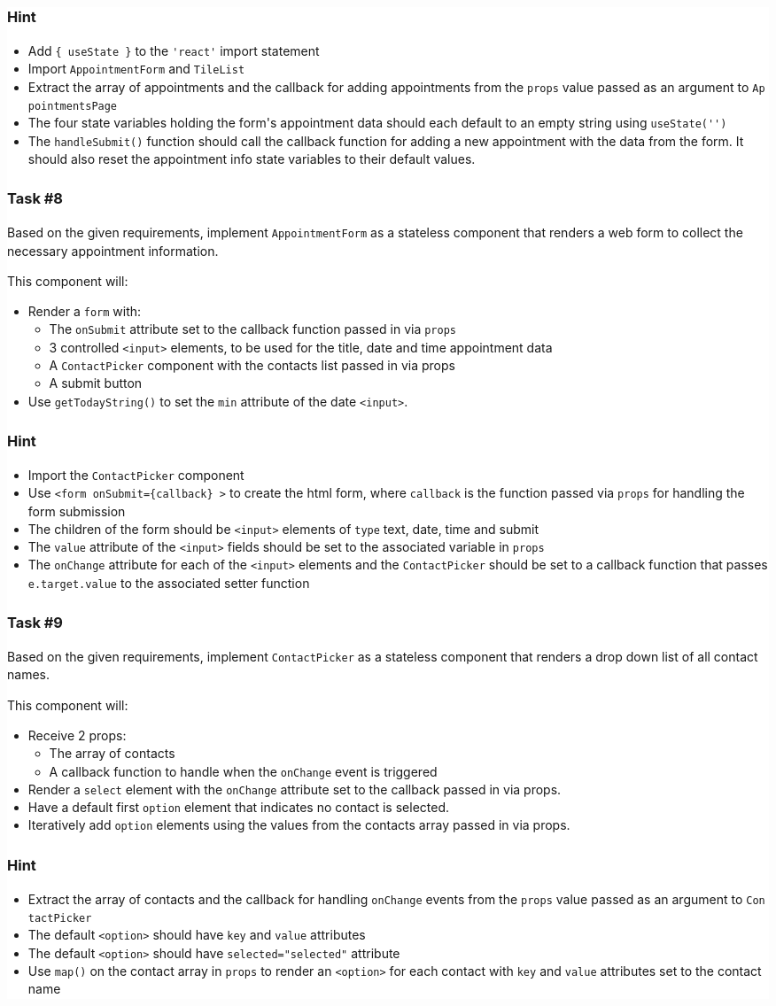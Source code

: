 ### Hint

- Add `{ useState }` to the `'react'` import statement
- Import `AppointmentForm` and `TileList`
- Extract the array of appointments and the callback for adding appointments from the `props` value passed as an argument to `AppointmentsPage`
- The four state variables holding the form's appointment data  should each default to an empty string using `useState('')`
- The `handleSubmit()` function should call the callback function for adding a new appointment with the data from the form. It should also reset the appointment info state variables to their default values.

### Task #8

Based on the given requirements, implement `AppointmentForm` as a stateless component that renders a web form to collect the necessary appointment information.

This component will:
- Render a `form` with:
  - The `onSubmit` attribute set to the callback function passed in via `props`
  - 3 controlled `<input>` elements, to be used for the title, date and time appointment data
  - A `ContactPicker` component with the contacts list passed in via props
  - A submit button
- Use `getTodayString()` to set the `min` attribute of the date `<input>`.

### Hint

- Import the `ContactPicker` component
- Use `<form onSubmit={callback} >` to create the html form, where `callback` is the function passed via `props` for handling the form submission
- The children of the form should be `<input>` elements of `type` text, date, time and submit
- The `value` attribute of the `<input>` fields should be set to the associated variable in `props`
- The `onChange` attribute for each of the `<input>` elements and the `ContactPicker` should be set to a callback function that passes `e.target.value` to the associated setter function

### Task #9

Based on the given requirements, implement `ContactPicker` as a stateless component that renders a drop down list of all contact names.

This component will:
- Receive 2 props:
  - The array of contacts
  - A callback function to handle when the `onChange` event is triggered
- Render a `select` element with the `onChange` attribute set to the callback passed in via props.
- Have a default first `option` element that indicates no contact is selected.
- Iteratively add `option` elements using the values from the contacts array passed in via props.

### Hint

- Extract the array of contacts and the callback for handling `onChange` events from the `props` value passed as an argument to `ContactPicker`
- The default `<option>` should have `key` and `value` attributes
- The default `<option>` should have `selected="selected"` attribute
- Use `map()` on the contact array in `props` to render an `<option>` for each contact with `key` and `value` attributes set to the contact name
